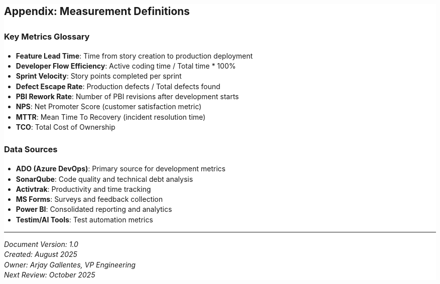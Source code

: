 
## Appendix: Measurement Definitions

### Key Metrics Glossary
- **Feature Lead Time**: Time from story creation to production deployment
- **Developer Flow Efficiency**: Active coding time / Total time * 100%
- **Sprint Velocity**: Story points completed per sprint
- **Defect Escape Rate**: Production defects / Total defects found
- **PBI Rework Rate**: Number of PBI revisions after development starts
- **NPS**: Net Promoter Score (customer satisfaction metric)
- **MTTR**: Mean Time To Recovery (incident resolution time)
- **TCO**: Total Cost of Ownership

### Data Sources
- **ADO (Azure DevOps)**: Primary source for development metrics
- **SonarQube**: Code quality and technical debt analysis
- **Activtrak**: Productivity and time tracking
- **MS Forms**: Surveys and feedback collection
- **Power BI**: Consolidated reporting and analytics
- **Testim/AI Tools**: Test automation metrics

---

*Document Version: 1.0*  
*Created: August 2025*  
*Owner: Arjay Gallentes, VP Engineering*  
*Next Review: October 2025*
